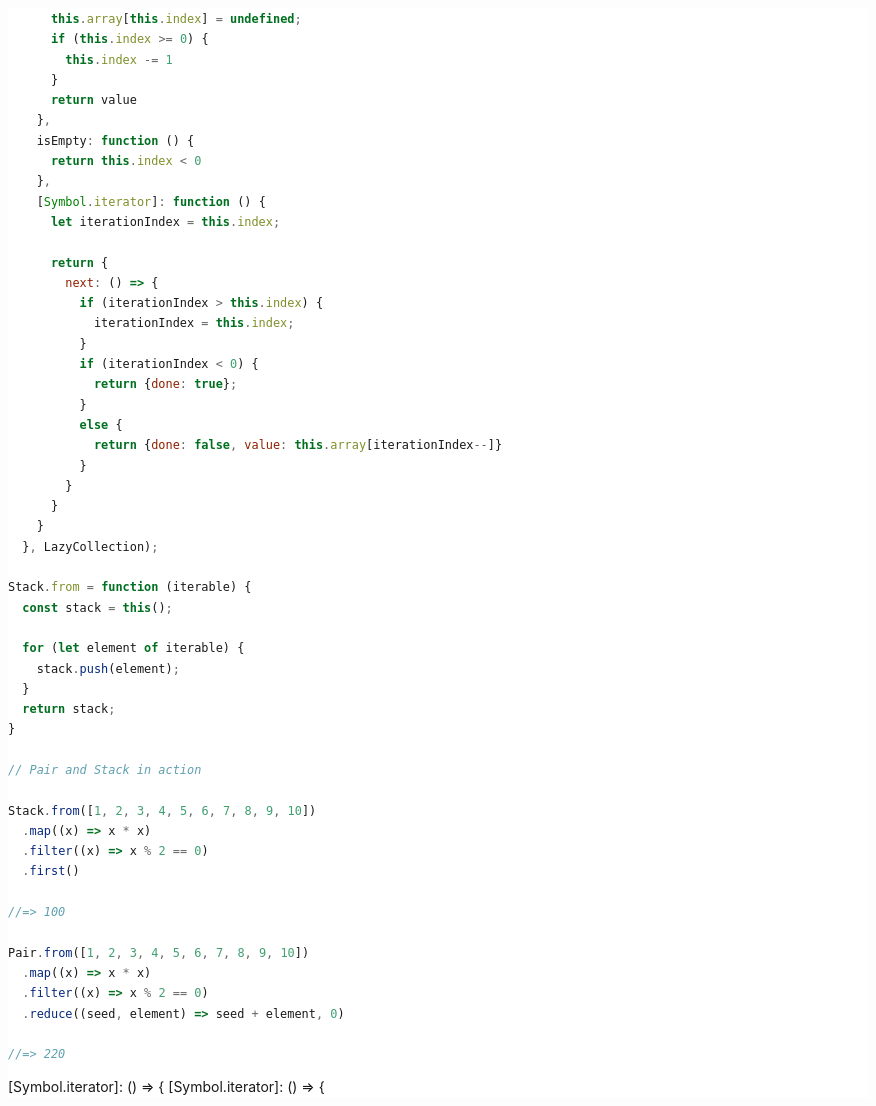 ```js
      this.array[this.index] = undefined;
      if (this.index >= 0) {
        this.index -= 1
      }
      return value
    },
    isEmpty: function () {
      return this.index < 0
    },
    [Symbol.iterator]: function () {
      let iterationIndex = this.index;

      return {
        next: () => {
          if (iterationIndex > this.index) {
            iterationIndex = this.index;
          }
          if (iterationIndex < 0) {
            return {done: true};
          }
          else {
            return {done: false, value: this.array[iterationIndex--]}
          }
        }
      }
    }
  }, LazyCollection);

Stack.from = function (iterable) {
  const stack = this();

  for (let element of iterable) {
    stack.push(element);
  }
  return stack;
}

// Pair and Stack in action

Stack.from([1, 2, 3, 4, 5, 6, 7, 8, 9, 10])
  .map((x) => x * x)
  .filter((x) => x % 2 == 0)
  .first()

//=> 100

Pair.from([1, 2, 3, 4, 5, 6, 7, 8, 9, 10])
  .map((x) => x * x)
  .filter((x) => x % 2 == 0)
  .reduce((seed, element) => seed + element, 0)

//=> 220
```


  [Symbol.iterator]: () => {
  [Symbol.iterator]: () => {
